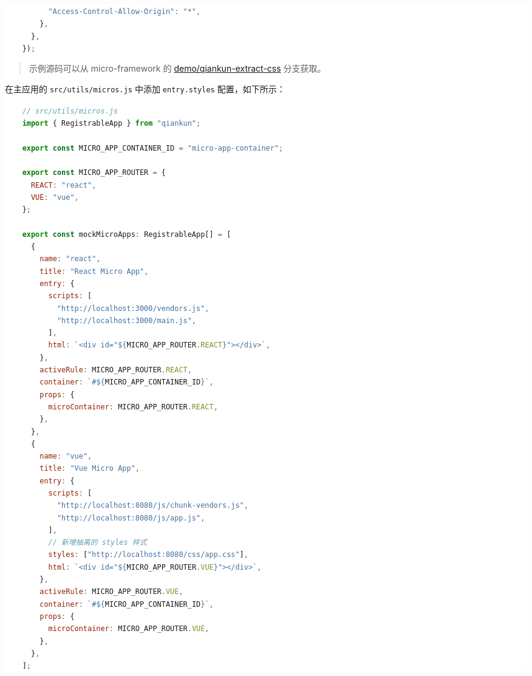 ``` javascript
          "Access-Control-Allow-Origin": "*",
        },
      },
    });
```

> 示例源码可以从 micro-framework 的 [demo/qiankun-extract-css](https://github.com/ziyi2/micro-framework/tree/demo/qiankun-extract-css) 分支获取。

在主应用的 `src/utils/micros.js` 中添加 `entry.styles` 配置，如下所示：

``` javascript
    // src/utils/micros.js
    import { RegistrableApp } from "qiankun";

    export const MICRO_APP_CONTAINER_ID = "micro-app-container";

    export const MICRO_APP_ROUTER = {
      REACT: "react",
      VUE: "vue",
    };

    export const mockMicroApps: RegistrableApp[] = [
      {
        name: "react",
        title: "React Micro App",
        entry: {
          scripts: [
            "http://localhost:3000/vendors.js",
            "http://localhost:3000/main.js",
          ],
          html: `<div id="${MICRO_APP_ROUTER.REACT}"></div>`,
        },
        activeRule: MICRO_APP_ROUTER.REACT,
        container: `#${MICRO_APP_CONTAINER_ID}`,
        props: {
          microContainer: MICRO_APP_ROUTER.REACT,
        },
      },
      {
        name: "vue",
        title: "Vue Micro App",
        entry: {
          scripts: [
            "http://localhost:8080/js/chunk-vendors.js",
            "http://localhost:8080/js/app.js",
          ],
          // 新增抽离的 styles 样式
          styles: ["http://localhost:8080/css/app.css"],
          html: `<div id="${MICRO_APP_ROUTER.VUE}"></div>`,
        },
        activeRule: MICRO_APP_ROUTER.VUE,
        container: `#${MICRO_APP_CONTAINER_ID}`,
        props: {
          microContainer: MICRO_APP_ROUTER.VUE,
        },
      },
    ];
```
